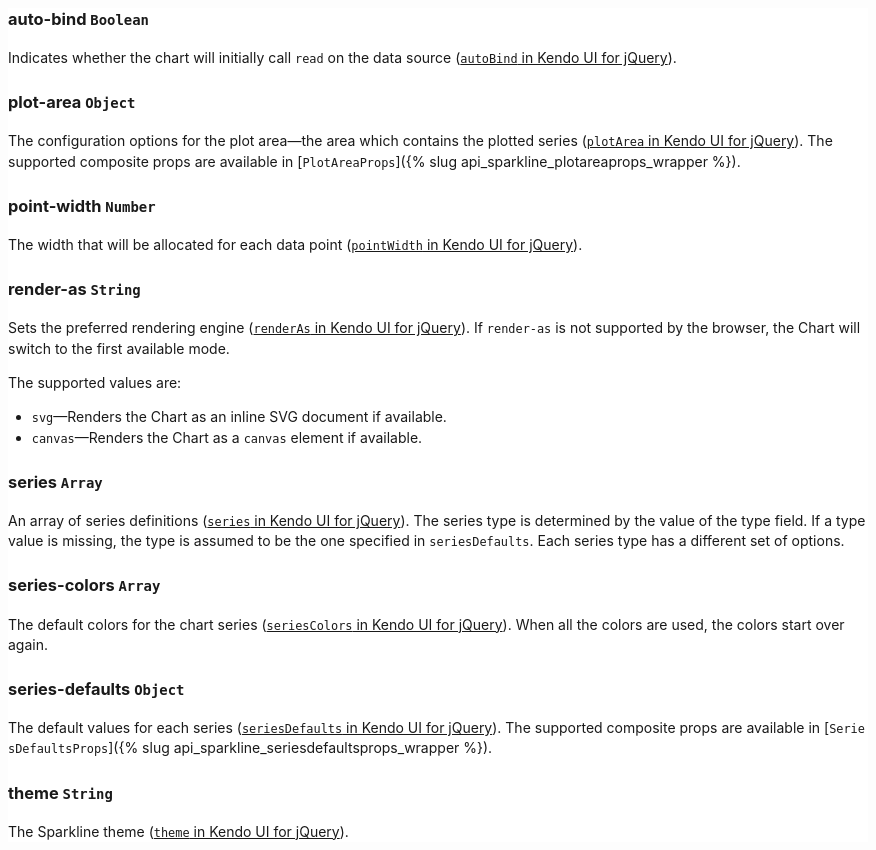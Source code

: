 ### auto-bind `Boolean`

Indicates whether the chart will initially call `read` on the data source ([`autoBind` in Kendo UI for jQuery](https://docs.telerik.com/kendo-ui/api/javascript/dataviz/ui/sparkline/configuration/autobind)).

### plot-area `Object`

The configuration options for the plot area&mdash;the area which contains the plotted series ([`plotArea` in Kendo UI for jQuery](https://docs.telerik.com/kendo-ui/api/javascript/dataviz/ui/sparkline/configuration/plotarea)). The supported composite props are available in [`PlotAreaProps`]({% slug api_sparkline_plotareaprops_wrapper %}).

### point-width `Number`

The width that will be allocated for each data point ([`pointWidth` in Kendo UI for jQuery](https://docs.telerik.com/kendo-ui/api/javascript/dataviz/ui/sparkline/configuration/pointwidth)).

### render-as `String`

Sets the preferred rendering engine ([`renderAs` in Kendo UI for jQuery](https://docs.telerik.com/kendo-ui/api/javascript/dataviz/ui/sparkline/configuration/renderas)). If `render-as` is not supported by the browser, the Chart will switch to the first available mode.

The supported values are:

* `svg`&mdash;Renders the Chart as an inline SVG document if available.
* `canvas`&mdash;Renders the Chart as a `canvas` element if available.

### series `Array`

An array of series definitions ([`series` in Kendo UI for jQuery](https://docs.telerik.com/kendo-ui/api/javascript/dataviz/ui/sparkline/configuration/series)). The series type is determined by the value of the type field. If a type value is missing, the type is assumed to be the one specified in `seriesDefaults`. Each series type has a different set of options.

### series-colors `Array`

The default colors for the chart series ([`seriesColors` in Kendo UI for jQuery](https://docs.telerik.com/kendo-ui/api/javascript/dataviz/ui/sparkline/configuration/seriescolors)). When all the colors are used, the colors start over again.

### series-defaults `Object`

The default values for each series ([`seriesDefaults` in Kendo UI for jQuery](https://docs.telerik.com/kendo-ui/api/javascript/dataviz/ui/sparkline/configuration/seriesdefaults)). The supported composite props are available in [`SeriesDefaultsProps`]({% slug api_sparkline_seriesdefaultsprops_wrapper %}).

### theme `String`

The Sparkline theme ([`theme` in Kendo UI for jQuery](https://docs.telerik.com/kendo-ui/api/javascript/dataviz/ui/sparkline/configuration/theme)).
